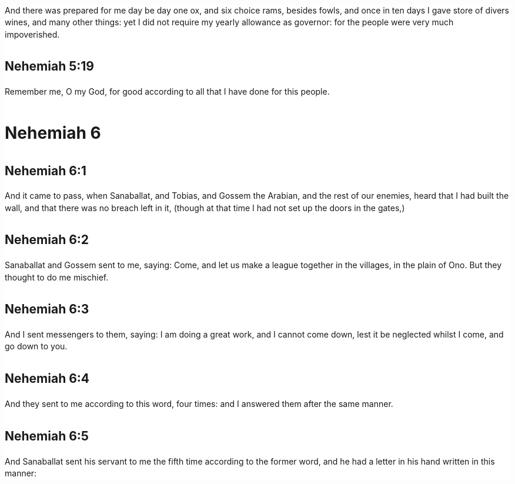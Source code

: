 And there was prepared for me day be day one ox, and six choice rams, besides fowls, and once in ten days I gave store of divers wines, and many other things: yet I did not require my yearly allowance as governor: for the people were very much impoverished.


<a id="org406056c"></a>

## Nehemiah 5:19

Remember me, O my God, for good according to all that I have done for this people. 


<a id="org145da4e"></a>

# Nehemiah 6


<a id="org3f056a4"></a>

## Nehemiah 6:1

And it came to pass, when Sanaballat, and Tobias, and Gossem the Arabian, and the rest of our enemies, heard that I had built the wall, and that there was no breach left in it, (though at that time I had not set up the doors in the gates,)


<a id="org130e43c"></a>

## Nehemiah 6:2

Sanaballat and Gossem sent to me, saying: Come, and let us make a league together in the villages, in the plain of Ono. But they thought to do me mischief.


<a id="org984614f"></a>

## Nehemiah 6:3

And I sent messengers to them, saying: I am doing a great work, and I cannot come down, lest it be neglected whilst I come, and go down to you.


<a id="org6b8ab6d"></a>

## Nehemiah 6:4

And they sent to me according to this word, four times: and I answered them after the same manner.


<a id="org28c3b60"></a>

## Nehemiah 6:5

And Sanaballat sent his servant to me the fifth time according to the former word, and he had a letter in his hand written in this manner:
